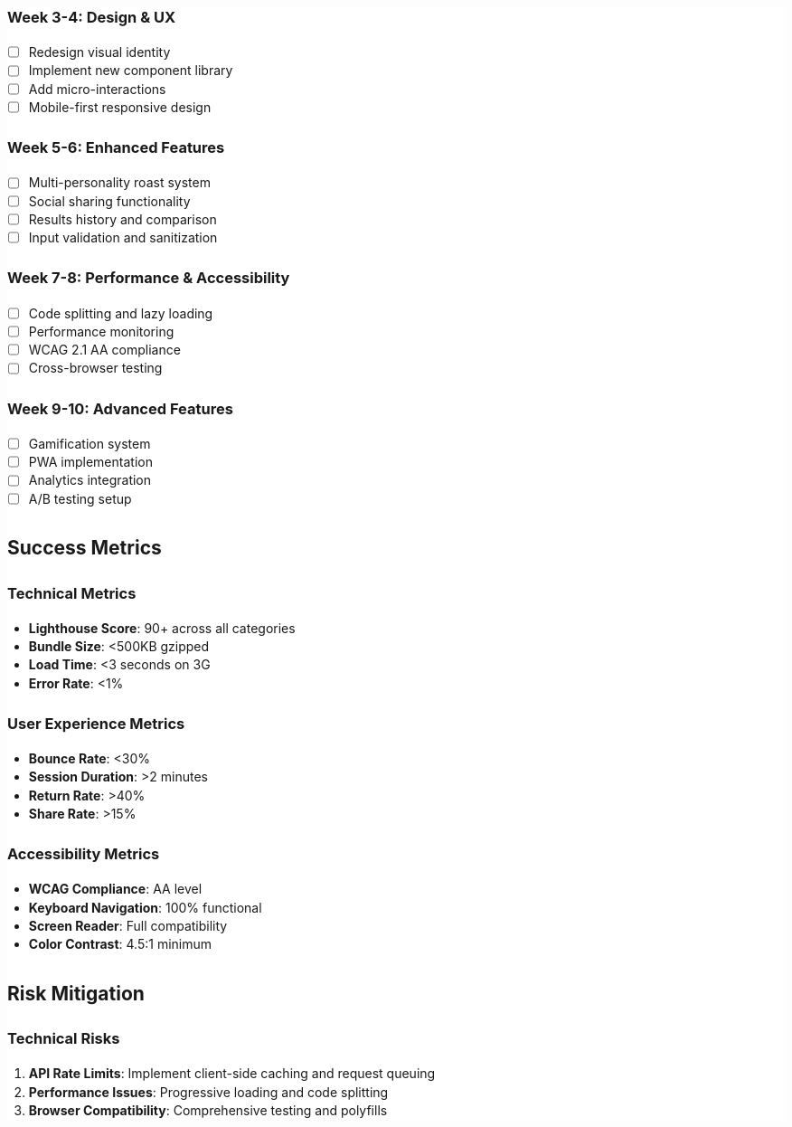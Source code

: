 ### Week 3-4: Design & UX
- [ ] Redesign visual identity
- [ ] Implement new component library
- [ ] Add micro-interactions
- [ ] Mobile-first responsive design

### Week 5-6: Enhanced Features
- [ ] Multi-personality roast system
- [ ] Social sharing functionality
- [ ] Results history and comparison
- [ ] Input validation and sanitization

### Week 7-8: Performance & Accessibility
- [ ] Code splitting and lazy loading
- [ ] Performance monitoring
- [ ] WCAG 2.1 AA compliance
- [ ] Cross-browser testing

### Week 9-10: Advanced Features
- [ ] Gamification system
- [ ] PWA implementation
- [ ] Analytics integration
- [ ] A/B testing setup

## Success Metrics

### Technical Metrics
- **Lighthouse Score**: 90+ across all categories
- **Bundle Size**: <500KB gzipped
- **Load Time**: <3 seconds on 3G
- **Error Rate**: <1%

### User Experience Metrics
- **Bounce Rate**: <30%
- **Session Duration**: >2 minutes
- **Return Rate**: >40%
- **Share Rate**: >15%

### Accessibility Metrics
- **WCAG Compliance**: AA level
- **Keyboard Navigation**: 100% functional
- **Screen Reader**: Full compatibility
- **Color Contrast**: 4.5:1 minimum

## Risk Mitigation

### Technical Risks
1. **API Rate Limits**: Implement client-side caching and request queuing
2. **Performance Issues**: Progressive loading and code splitting
3. **Browser Compatibility**: Comprehensive testing and polyfills
